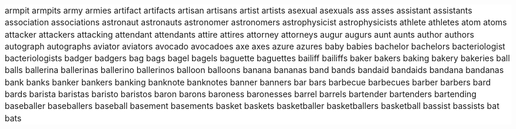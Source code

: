 armpit armpits
army armies
artifact artifacts
artisan artisans
artist artists
asexual asexuals
ass asses
assistant assistants
association associations
astronaut astronauts
astronomer astronomers
astrophysicist astrophysicists
athlete athletes
atom atoms
attacker attackers attacking
attendant attendants
attire attires
attorney attorneys
augur augurs
aunt aunts
author authors
autograph autographs
aviator aviators
avocado avocadoes
axe axes
azure azures
baby babies
bachelor bachelors
bacteriologist bacteriologists
badger badgers
bag bags
bagel bagels
baguette baguettes
bailiff bailiffs
baker bakers baking
bakery bakeries
ball balls
ballerina ballerinas
ballerino ballerinos
balloon balloons
banana bananas
band bands
bandaid bandaids
bandana bandanas
bank banks
banker bankers banking
banknote banknotes
banner banners
bar bars
barbecue barbecues
barber barbers
bard bards
barista baristas
baristo baristos
baron barons
baroness baronesses
barrel barrels
bartender bartenders bartending
baseballer baseballers baseball
basement basements
basket baskets
basketballer basketballers basketball
bassist bassists
bat bats